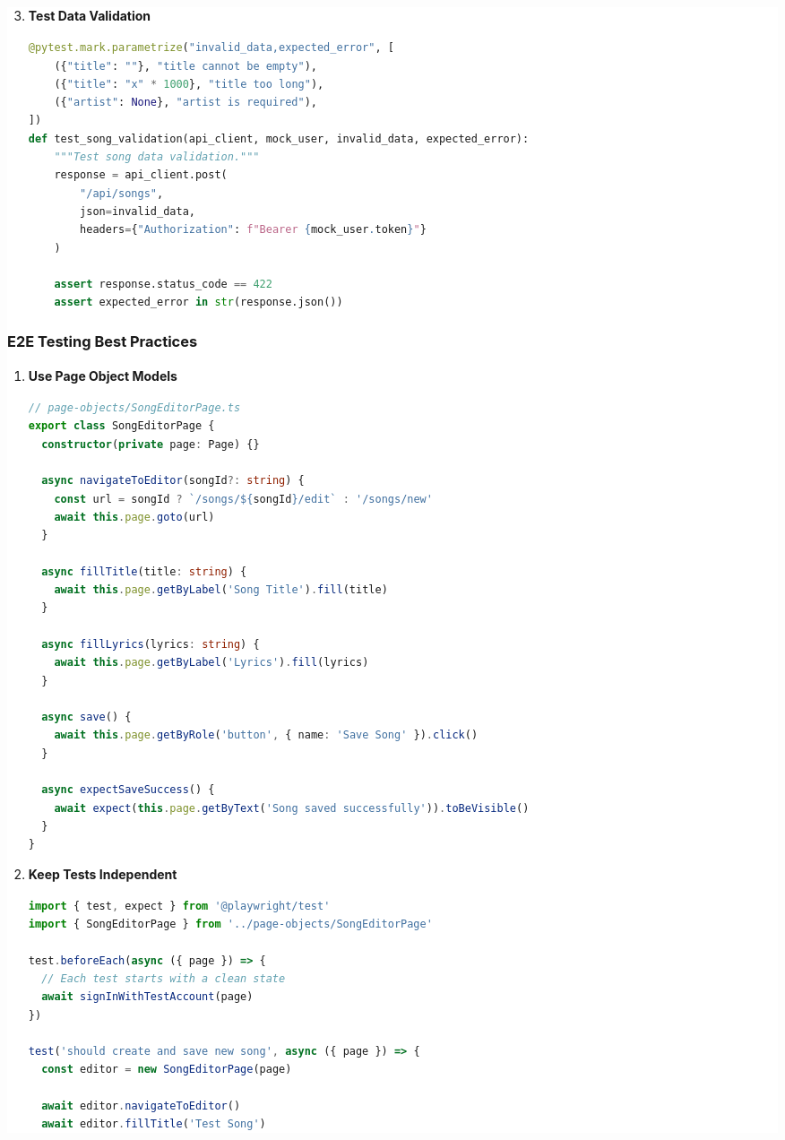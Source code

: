 3. **Test Data Validation**
   ```python
   @pytest.mark.parametrize("invalid_data,expected_error", [
       ({"title": ""}, "title cannot be empty"),
       ({"title": "x" * 1000}, "title too long"),
       ({"artist": None}, "artist is required"),
   ])
   def test_song_validation(api_client, mock_user, invalid_data, expected_error):
       """Test song data validation."""
       response = api_client.post(
           "/api/songs",
           json=invalid_data,
           headers={"Authorization": f"Bearer {mock_user.token}"}
       )

       assert response.status_code == 422
       assert expected_error in str(response.json())
   ```

### E2E Testing Best Practices

1. **Use Page Object Models**
   ```typescript
   // page-objects/SongEditorPage.ts
   export class SongEditorPage {
     constructor(private page: Page) {}

     async navigateToEditor(songId?: string) {
       const url = songId ? `/songs/${songId}/edit` : '/songs/new'
       await this.page.goto(url)
     }

     async fillTitle(title: string) {
       await this.page.getByLabel('Song Title').fill(title)
     }

     async fillLyrics(lyrics: string) {
       await this.page.getByLabel('Lyrics').fill(lyrics)
     }

     async save() {
       await this.page.getByRole('button', { name: 'Save Song' }).click()
     }

     async expectSaveSuccess() {
       await expect(this.page.getByText('Song saved successfully')).toBeVisible()
     }
   }
   ```

2. **Keep Tests Independent**
   ```typescript
   import { test, expect } from '@playwright/test'
   import { SongEditorPage } from '../page-objects/SongEditorPage'

   test.beforeEach(async ({ page }) => {
     // Each test starts with a clean state
     await signInWithTestAccount(page)
   })

   test('should create and save new song', async ({ page }) => {
     const editor = new SongEditorPage(page)

     await editor.navigateToEditor()
     await editor.fillTitle('Test Song')
   ```